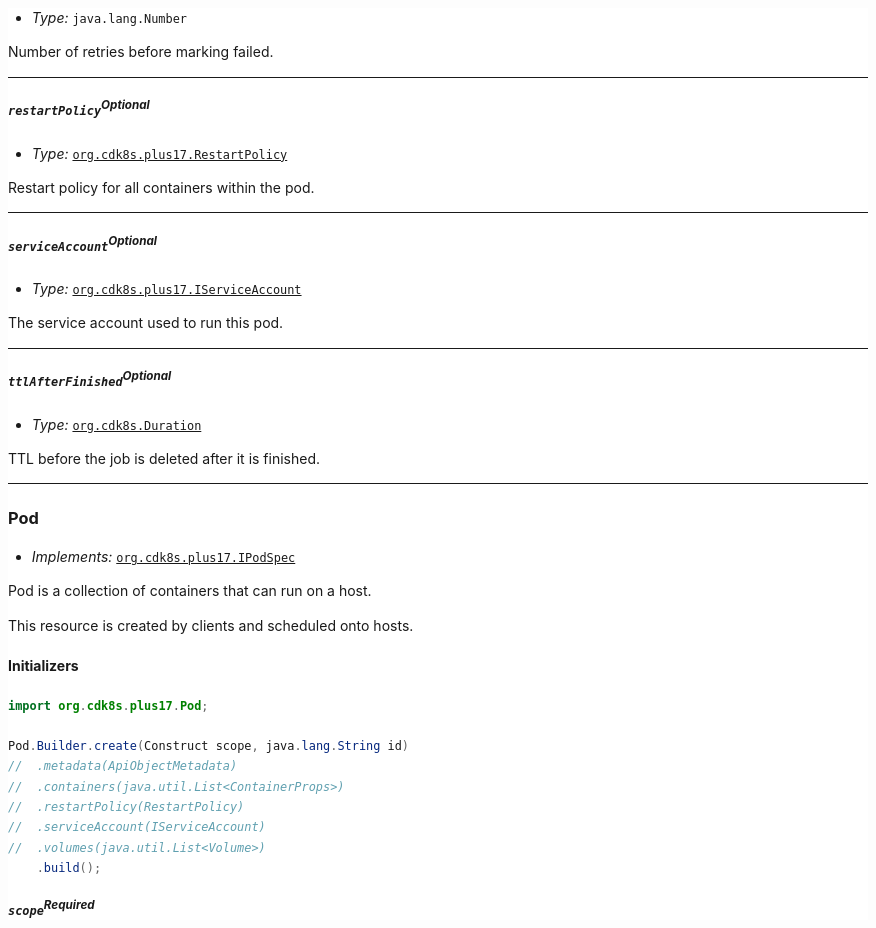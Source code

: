 - *Type:* `java.lang.Number`

Number of retries before marking failed.

---

##### `restartPolicy`<sup>Optional</sup> <a name="org.cdk8s.plus17.Job.property.restartPolicy"></a>

- *Type:* [`org.cdk8s.plus17.RestartPolicy`](#org.cdk8s.plus17.RestartPolicy)

Restart policy for all containers within the pod.

---

##### `serviceAccount`<sup>Optional</sup> <a name="org.cdk8s.plus17.Job.property.serviceAccount"></a>

- *Type:* [`org.cdk8s.plus17.IServiceAccount`](#org.cdk8s.plus17.IServiceAccount)

The service account used to run this pod.

---

##### `ttlAfterFinished`<sup>Optional</sup> <a name="org.cdk8s.plus17.Job.property.ttlAfterFinished"></a>

- *Type:* [`org.cdk8s.Duration`](#org.cdk8s.Duration)

TTL before the job is deleted after it is finished.

---


### Pod <a name="org.cdk8s.plus17.Pod"></a>

- *Implements:* [`org.cdk8s.plus17.IPodSpec`](#org.cdk8s.plus17.IPodSpec)

Pod is a collection of containers that can run on a host.

This resource is
created by clients and scheduled onto hosts.

#### Initializers <a name="org.cdk8s.plus17.Pod.Initializer"></a>

```java
import org.cdk8s.plus17.Pod;

Pod.Builder.create(Construct scope, java.lang.String id)
//  .metadata(ApiObjectMetadata)
//  .containers(java.util.List<ContainerProps>)
//  .restartPolicy(RestartPolicy)
//  .serviceAccount(IServiceAccount)
//  .volumes(java.util.List<Volume>)
    .build();
```

##### `scope`<sup>Required</sup> <a name="org.cdk8s.plus17.Pod.parameter.scope"></a>
